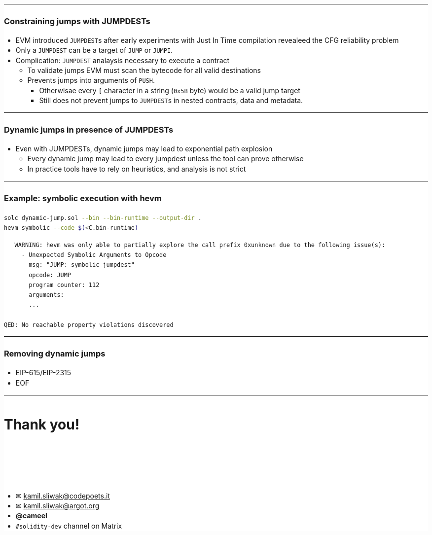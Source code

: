----

### Constraining jumps with JUMPDESTs
- EVM introduced `JUMPDEST`s after early experiments with Just In Time compilation revealeed the CFG reliability problem
- Only a `JUMPDEST` can be a target of `JUMP` or `JUMPI`.
- Complication: `JUMPDEST` analaysis necessary to execute a contract
    - To validate jumps EVM must scan the bytecode for all valid destinations
    - Prevents jumps into arguments of `PUSH`.
        - Otherwisae every `[` character in a string (`0x5B` byte) would be a valid jump target
        - Still does not prevent jumps to `JUMPDEST`s in nested contracts, data and metadata.

----

### Dynamic jumps in presence of JUMPDESTs
- Even with JUMPDESTs, dynamic jumps may lead to exponential path explosion
    - Every dynamic jump may lead to every jumpdest unless the tool can prove otherwise
    - In practice tools have to rely on heuristics, and analysis is not strict

----

### Example: symbolic execution with hevm
```bash
solc dynamic-jump.sol --bin --bin-runtime --output-dir .
hevm symbolic --code $(<C.bin-runtime)
```
```
   WARNING: hevm was only able to partially explore the call prefix 0xunknown due to the following issue(s):
     - Unexpected Symbolic Arguments to Opcode
       msg: "JUMP: symbolic jumpdest"
       opcode: JUMP
       program counter: 112
       arguments:
       ...

QED: No reachable property violations discovered
```

----

### Removing dynamic jumps
- EIP-615/EIP-2315
- EOF

---

# Thank you!

<br>
<br>
<br>
<br>

<div style="text-align: left">

- ✉ kamil.sliwak@codepoets.it<br>
- ✉ kamil.sliwak@argot.org<br>
- **@cameel**
- `#solidity-dev` channel on Matrix

</div>
